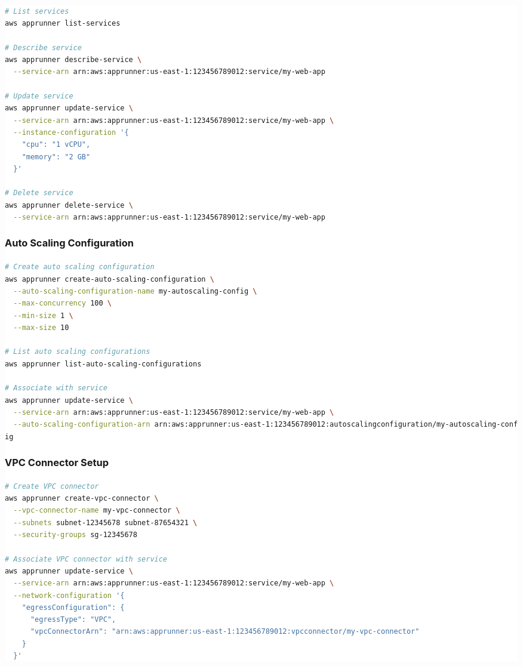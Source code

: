 ```bash
# List services
aws apprunner list-services

# Describe service
aws apprunner describe-service \
  --service-arn arn:aws:apprunner:us-east-1:123456789012:service/my-web-app

# Update service
aws apprunner update-service \
  --service-arn arn:aws:apprunner:us-east-1:123456789012:service/my-web-app \
  --instance-configuration '{
    "cpu": "1 vCPU",
    "memory": "2 GB"
  }'

# Delete service
aws apprunner delete-service \
  --service-arn arn:aws:apprunner:us-east-1:123456789012:service/my-web-app
```

### Auto Scaling Configuration

```bash
# Create auto scaling configuration
aws apprunner create-auto-scaling-configuration \
  --auto-scaling-configuration-name my-autoscaling-config \
  --max-concurrency 100 \
  --min-size 1 \
  --max-size 10

# List auto scaling configurations
aws apprunner list-auto-scaling-configurations

# Associate with service
aws apprunner update-service \
  --service-arn arn:aws:apprunner:us-east-1:123456789012:service/my-web-app \
  --auto-scaling-configuration-arn arn:aws:apprunner:us-east-1:123456789012:autoscalingconfiguration/my-autoscaling-config
```

### VPC Connector Setup

```bash
# Create VPC connector
aws apprunner create-vpc-connector \
  --vpc-connector-name my-vpc-connector \
  --subnets subnet-12345678 subnet-87654321 \
  --security-groups sg-12345678

# Associate VPC connector with service
aws apprunner update-service \
  --service-arn arn:aws:apprunner:us-east-1:123456789012:service/my-web-app \
  --network-configuration '{
    "egressConfiguration": {
      "egressType": "VPC",
      "vpcConnectorArn": "arn:aws:apprunner:us-east-1:123456789012:vpcconnector/my-vpc-connector"
    }
  }'
```
